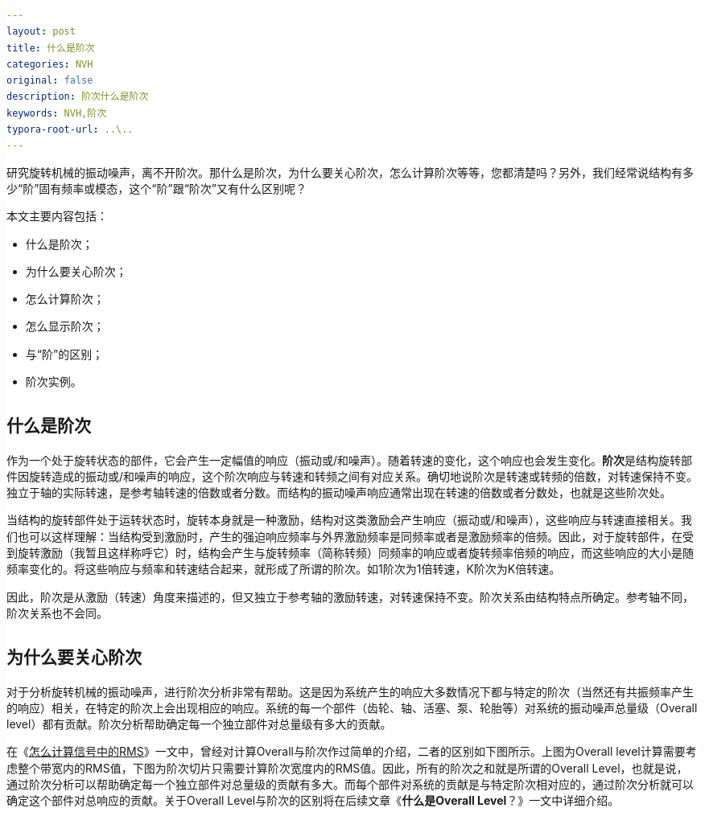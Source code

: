 ```yaml
---
layout: post
title: 什么是阶次
categories: NVH
original: false
description: 阶次什么是阶次
keywords: NVH,阶次
typora-root-url: ..\..
---
```


研究旋转机械的振动噪声，离不开阶次。那什么是阶次，为什么要关心阶次，怎么计算阶次等等，您都清楚吗？另外，我们经常说结构有多少“阶”固有频率或模态，这个“阶”跟“阶次”又有什么区别呢？

 

本文主要内容包括：

- 什么是阶次；

- 为什么要关心阶次；

-  怎么计算阶次；

- 怎么显示阶次；

- 与“阶”的区别；

-  阶次实例。




## 什么是阶次



作为一个处于旋转状态的部件，它会产生一定幅值的响应（振动或/和噪声）。随着转速的变化，这个响应也会发生变化。**阶次**是结构旋转部件因旋转造成的振动或/和噪声的响应，这个阶次响应与转速和转频之间有对应关系。确切地说阶次是转速或转频的倍数，对转速保持不变。独立于轴的实际转速，是参考轴转速的倍数或者分数。而结构的振动噪声响应通常出现在转速的倍数或者分数处，也就是这些阶次处。

 

当结构的旋转部件处于运转状态时，旋转本身就是一种激励，结构对这类激励会产生响应（振动或/和噪声），这些响应与转速直接相关。我们也可以这样理解：当结构受到激励时，产生的强迫响应频率与外界激励频率是同频率或者是激励频率的倍频。因此，对于旋转部件，在受到旋转激励（我暂且这样称呼它）时，结构会产生与旋转频率（简称转频）同频率的响应或者旋转频率倍频的响应，而这些响应的大小是随频率变化的。将这些响应与频率和转速结合起来，就形成了所谓的阶次。如1阶次为1倍转速，K阶次为K倍转速。

 

因此，阶次是从激励（转速）角度来描述的，但又独立于参考轴的激励转速，对转速保持不变。阶次关系由结构特点所确定。参考轴不同，阶次关系也不会同。



## 为什么要关心阶次



对于分析旋转机械的振动噪声，进行阶次分析非常有帮助。这是因为系统产生的响应大多数情况下都与特定的阶次（当然还有共振频率产生的响应）相关，在特定的阶次上会出现相应的响应。系统的每一个部件（齿轮、轴、活塞、泵、轮胎等）对系统的振动噪声总量级（Overall level）都有贡献。阶次分析帮助确定每一个独立部件对总量级有多大的贡献。

 

在《[怎么计算信号中的RMS](http://mp.weixin.qq.com/s?__biz=MzI5NTM0MTQwNA==&mid=2247483950&idx=1&sn=fa9a8f9541d96375a54f814a4f695636&scene=21#wechat_redirect)》一文中，曾经对计算Overall与阶次作过简单的介绍，二者的区别如下图所示。上图为Overall level计算需要考虑整个带宽内的RMS值，下图为阶次切片只需要计算阶次宽度内的RMS值。因此，所有的阶次之和就是所谓的Overall Level，也就是说，通过阶次分析可以帮助确定每一个独立部件对总量级的贡献有多大。而每个部件对系统的贡献是与特定阶次相对应的，通过阶次分析就可以确定这个部件对总响应的贡献。关于Overall Level与阶次的区别将在后续文章《**什么是Overall Level**？》一文中详细介绍。
